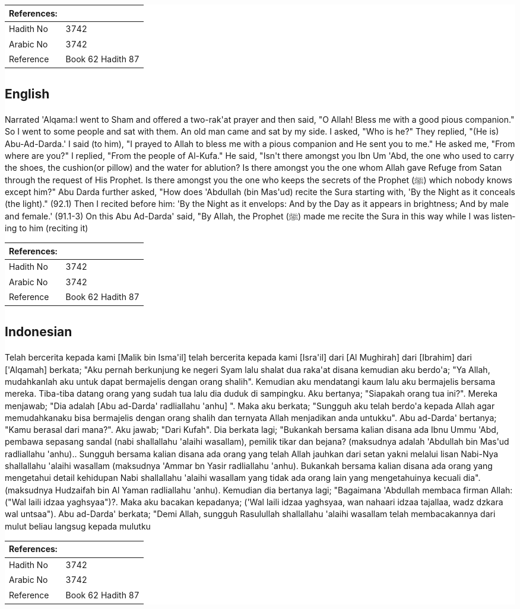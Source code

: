 <div style={{backgroundColor:'#f8f9fa',padding:20, marginBottom: 10}}><table> <thead> <tr> <th>References:</th> <th></th> </tr> </thead> <tbody><tr><td>Hadith No</td><td>3742</td></tr><tr><td>Arabic No</td><td>3742</td></tr><tr><td>Reference</td><td>Book 62 Hadith 87</td></tr></tbody></table></div>

## English


<div dir="ltr" lang="en" style={{fontSize:'larger',backgroundColor:'#f8f9fa',padding:20}}>
Narrated 'Alqama:I went to Sham and offered a two-rak'at prayer and then said, "O Allah! Bless me with a good pious companion." So I went to some people and sat with them. An old man came and sat by my side. I asked, "Who is he?" They replied, "(He is) Abu-Ad-Darda.' I said (to him), "I prayed to Allah to bless me with a pious companion and He sent you to me." He asked me, "From where are you?" I replied, "From the people of Al-Kufa." He said, "Isn't there amongst you Ibn Um 'Abd, the one who used to carry the shoes, the cushion(or pillow) and the water for ablution? Is there amongst you the one whom Allah gave Refuge from Satan through the request of His Prophet. Is there amongst you the one who keeps the secrets of the Prophet (ﷺ) which nobody knows except him?" Abu Darda further asked, "How does 'Abdullah (bin Mas'ud) recite the Sura starting with, 'By the Night as it conceals (the light)." (92.1) Then I recited before him: 'By the Night as it envelops: And by the Day as it appears in brightness; And by male and female.' (91.1-3) On this Abu Ad-Darda' said, "By Allah, the Prophet (ﷺ) made me recite the Sura in this way while I was listening to him (reciting it)
</div>
<div style={{backgroundColor:'#f8f9fa',padding:20, marginBottom: 10}}><table> <thead> <tr> <th>References:</th> <th></th> </tr> </thead> <tbody><tr><td>Hadith No</td><td>3742</td></tr><tr><td>Arabic No</td><td>3742</td></tr><tr><td>Reference</td><td>Book 62 Hadith 87</td></tr></tbody></table></div>

## Indonesian


<div dir="ltr" lang="id" style={{fontSize:'larger',backgroundColor:'#f8f9fa',padding:20}}>
Telah bercerita kepada kami [Malik bin Isma'il] telah bercerita kepada kami [Isra'il] dari [Al Mughirah] dari [Ibrahim] dari ['Alqamah] berkata; "Aku pernah berkunjung ke negeri Syam lalu shalat dua raka'at disana kemudian aku berdo'a; "Ya Allah, mudahkanlah aku untuk dapat bermajelis dengan orang shalih". Kemudian aku mendatangi kaum lalu aku bermajelis bersama mereka. Tiba-tiba datang orang yang sudah tua lalu dia duduk di sampingku. Aku bertanya; "Siapakah orang tua ini?". Mereka menjawab; "Dia adalah [Abu ad-Darda' radliallahu 'anhu] ". Maka aku berkata; "Sungguh aku telah berdo'a kepada Allah agar memudahkanaku bisa bermajelis dengan orang shalih dan ternyata Allah menjadikan anda untukku". Abu ad-Darda' bertanya; "Kamu berasal dari mana?". Aku jawab; "Dari Kufah". Dia berkata lagi; "Bukankah bersama kalian disana ada Ibnu Ummu 'Abd, pembawa sepasang sandal (nabi shallallahu 'alaihi wasallam), pemilik tikar dan bejana? (maksudnya adalah 'Abdullah bin Mas'ud radliallahu 'anhu).. Sungguh bersama kalian disana ada orang yang telah Allah jauhkan dari setan yakni melalui lisan Nabi-Nya shallallahu 'alaihi wasallam (maksudnya 'Ammar bn Yasir radliallahu 'anhu). Bukankah bersama kalian disana ada orang yang mengetahui detail kehidupan Nabi shallallahu 'alaihi wasallam yang tidak ada orang lain yang mengetahuinya kecuali dia". (maksudnya Hudzaifah bin Al Yaman radliallahu 'anhu). Kemudian dia bertanya lagi; "Bagaimana 'Abdullah membaca firman Allah: ("Wal laili idzaa yaghsyaa")?. Maka aku bacakan kepadanya; ('Wal laili idzaa yaghsyaa, wan nahaari idzaa tajallaa, wadz dzkara wal untsaa"). Abu ad-Darda' berkata; "Demi Allah, sungguh Rasulullah shallallahu 'alaihi wasallam telah membacakannya dari mulut beliau langsug kepada mulutku
</div>
<div style={{backgroundColor:'#f8f9fa',padding:20, marginBottom: 10}}><table> <thead> <tr> <th>References:</th> <th></th> </tr> </thead> <tbody><tr><td>Hadith No</td><td>3742</td></tr><tr><td>Arabic No</td><td>3742</td></tr><tr><td>Reference</td><td>Book 62 Hadith 87</td></tr></tbody></table></div>
